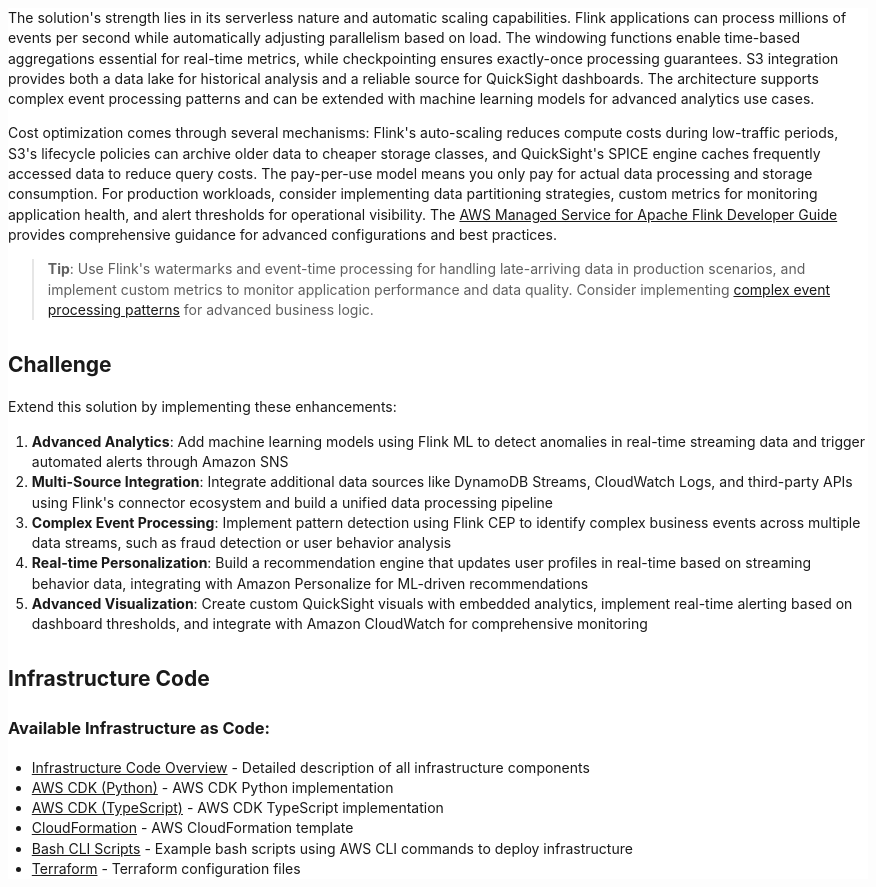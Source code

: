 The solution's strength lies in its serverless nature and automatic scaling capabilities. Flink applications can process millions of events per second while automatically adjusting parallelism based on load. The windowing functions enable time-based aggregations essential for real-time metrics, while checkpointing ensures exactly-once processing guarantees. S3 integration provides both a data lake for historical analysis and a reliable source for QuickSight dashboards. The architecture supports complex event processing patterns and can be extended with machine learning models for advanced analytics use cases.

Cost optimization comes through several mechanisms: Flink's auto-scaling reduces compute costs during low-traffic periods, S3's lifecycle policies can archive older data to cheaper storage classes, and QuickSight's SPICE engine caches frequently accessed data to reduce query costs. The pay-per-use model means you only pay for actual data processing and storage consumption. For production workloads, consider implementing data partitioning strategies, custom metrics for monitoring application health, and alert thresholds for operational visibility. The [AWS Managed Service for Apache Flink Developer Guide](https://docs.aws.amazon.com/managed-flink/latest/java/what-is.html) provides comprehensive guidance for advanced configurations and best practices.

> **Tip**: Use Flink's watermarks and event-time processing for handling late-arriving data in production scenarios, and implement custom metrics to monitor application performance and data quality. Consider implementing [complex event processing patterns](https://docs.aws.amazon.com/managed-flink/latest/java/how-creating-apps.html) for advanced business logic.

## Challenge

Extend this solution by implementing these enhancements:

1. **Advanced Analytics**: Add machine learning models using Flink ML to detect anomalies in real-time streaming data and trigger automated alerts through Amazon SNS
2. **Multi-Source Integration**: Integrate additional data sources like DynamoDB Streams, CloudWatch Logs, and third-party APIs using Flink's connector ecosystem and build a unified data processing pipeline
3. **Complex Event Processing**: Implement pattern detection using Flink CEP to identify complex business events across multiple data streams, such as fraud detection or user behavior analysis
4. **Real-time Personalization**: Build a recommendation engine that updates user profiles in real-time based on streaming behavior data, integrating with Amazon Personalize for ML-driven recommendations
5. **Advanced Visualization**: Create custom QuickSight visuals with embedded analytics, implement real-time alerting based on dashboard thresholds, and integrate with Amazon CloudWatch for comprehensive monitoring

## Infrastructure Code

### Available Infrastructure as Code:

- [Infrastructure Code Overview](code/README.md) - Detailed description of all infrastructure components
- [AWS CDK (Python)](code/cdk-python/) - AWS CDK Python implementation
- [AWS CDK (TypeScript)](code/cdk-typescript/) - AWS CDK TypeScript implementation
- [CloudFormation](code/cloudformation.yaml) - AWS CloudFormation template
- [Bash CLI Scripts](code/scripts/) - Example bash scripts using AWS CLI commands to deploy infrastructure
- [Terraform](code/terraform/) - Terraform configuration files